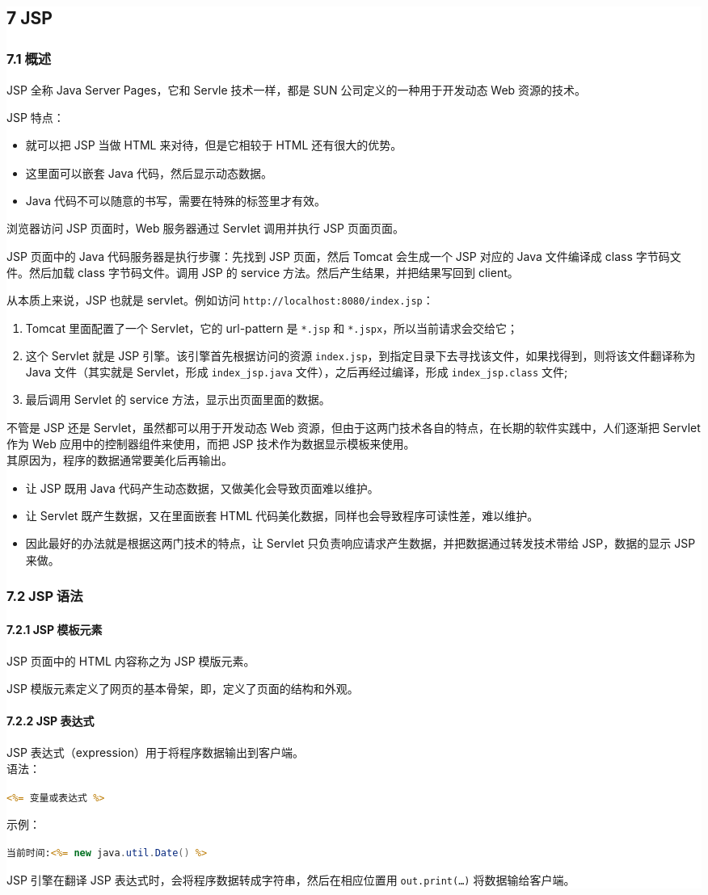 
## 7 JSP

### 7.1 概述

JSP 全称 Java Server Pages，它和 Servle 技术一样，都是 SUN 公司定义的一种用于开发动态 Web 资源的技术。  

JSP 特点：
- 就可以把 JSP 当做 HTML 来对待，但是它相较于 HTML 还有很大的优势。

- 这里面可以嵌套 Java 代码，然后显示动态数据。

- Java 代码不可以随意的书写，需要在特殊的标签里才有效。

浏览器访问 JSP 页面时，Web 服务器通过 Servlet 调用并执行 JSP 页面页面。  

JSP 页面中的 Java 代码服务器是执行步骤：先找到 JSP 页面，然后 Tomcat 会生成一个 JSP 对应的 Java 文件编译成 class 字节码文件。然后加载 class 字节码文件。调用 JSP 的 service 方法。然后产生结果，并把结果写回到 client。

从本质上来说，JSP 也就是 servlet。例如访问 `http://localhost:8080/index.jsp`：
1. Tomcat 里面配置了一个 Servlet，它的 url-pattern 是 `*.jsp` 和 `*.jspx`，所以当前请求会交给它；

2.  这个 Servlet 就是 JSP 引擎。该引擎首先根据访问的资源 `index.jsp`，到指定目录下去寻找该文件，如果找得到，则将该文件翻译称为 Java 文件（其实就是 Servlet，形成 `index_jsp.java` 文件），之后再经过编译，形成 `index_jsp.class` 文件;

3. 最后调用 Servlet 的 service 方法，显示出页面里面的数据。

不管是 JSP 还是 Servlet，虽然都可以用于开发动态 Web 资源，但由于这两门技术各自的特点，在长期的软件实践中，人们逐渐把 Servlet 作为 Web 应用中的控制器组件来使用，而把 JSP 技术作为数据显示模板来使用。  
其原因为，程序的数据通常要美化后再输出。
- 让 JSP 既用 Java 代码产生动态数据，又做美化会导致页面难以维护。

- 让 Servlet 既产生数据，又在里面嵌套 HTML 代码美化数据，同样也会导致程序可读性差，难以维护。

- 因此最好的办法就是根据这两门技术的特点，让 Servlet 只负责响应请求产生数据，并把数据通过转发技术带给 JSP，数据的显示 JSP 来做。

### 7.2 JSP 语法

#### 7.2.1 JSP 模板元素

JSP 页面中的 HTML 内容称之为 JSP 模版元素。  

JSP 模版元素定义了网页的基本骨架，即，定义了页面的结构和外观。

#### 7.2.2 JSP 表达式

JSP 表达式（expression）用于将程序数据输出到客户端。  
语法：
```jsp
<%= 变量或表达式 %>
```
示例：
```jsp
当前时间:<%= new java.util.Date() %> 
```

JSP 引擎在翻译 JSP 表达式时，会将程序数据转成字符串，然后在相应位置用 `out.print(…)` 将数据输给客户端。
